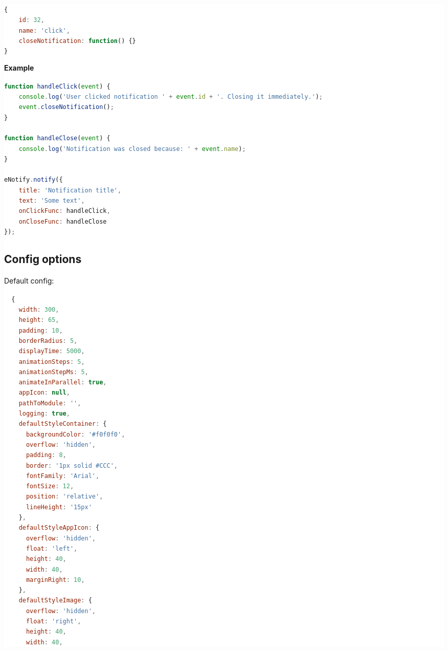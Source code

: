 ```JavaScript
{
    id: 32,
    name: 'click',
    closeNotification: function() {}
}
```

**Example**
```JavaScript
function handleClick(event) {
    console.log('User clicked notification ' + event.id + '. Closing it immediately.');
    event.closeNotification();
}

function handleClose(event) {
    console.log('Notification was closed because: ' + event.name);
}

eNotify.notify({
    title: 'Notification title',
    text: 'Some text',
    onClickFunc: handleClick,
    onCloseFunc: handleClose
});
```

## Config options
Default config:

```JavaScript
  {
    width: 300,
    height: 65,
    padding: 10,
    borderRadius: 5,
    displayTime: 5000,
    animationSteps: 5,
    animationStepMs: 5,
    animateInParallel: true,
    appIcon: null,
    pathToModule: '',
    logging: true,
    defaultStyleContainer: {
      backgroundColor: '#f0f0f0',
      overflow: 'hidden',
      padding: 8,
      border: '1px solid #CCC',
      fontFamily: 'Arial',
      fontSize: 12,
      position: 'relative',
      lineHeight: '15px'
    },
    defaultStyleAppIcon: {
      overflow: 'hidden',
      float: 'left',
      height: 40,
      width: 40,
      marginRight: 10,
    },
    defaultStyleImage: {
      overflow: 'hidden',
      float: 'right',
      height: 40,
      width: 40,
```